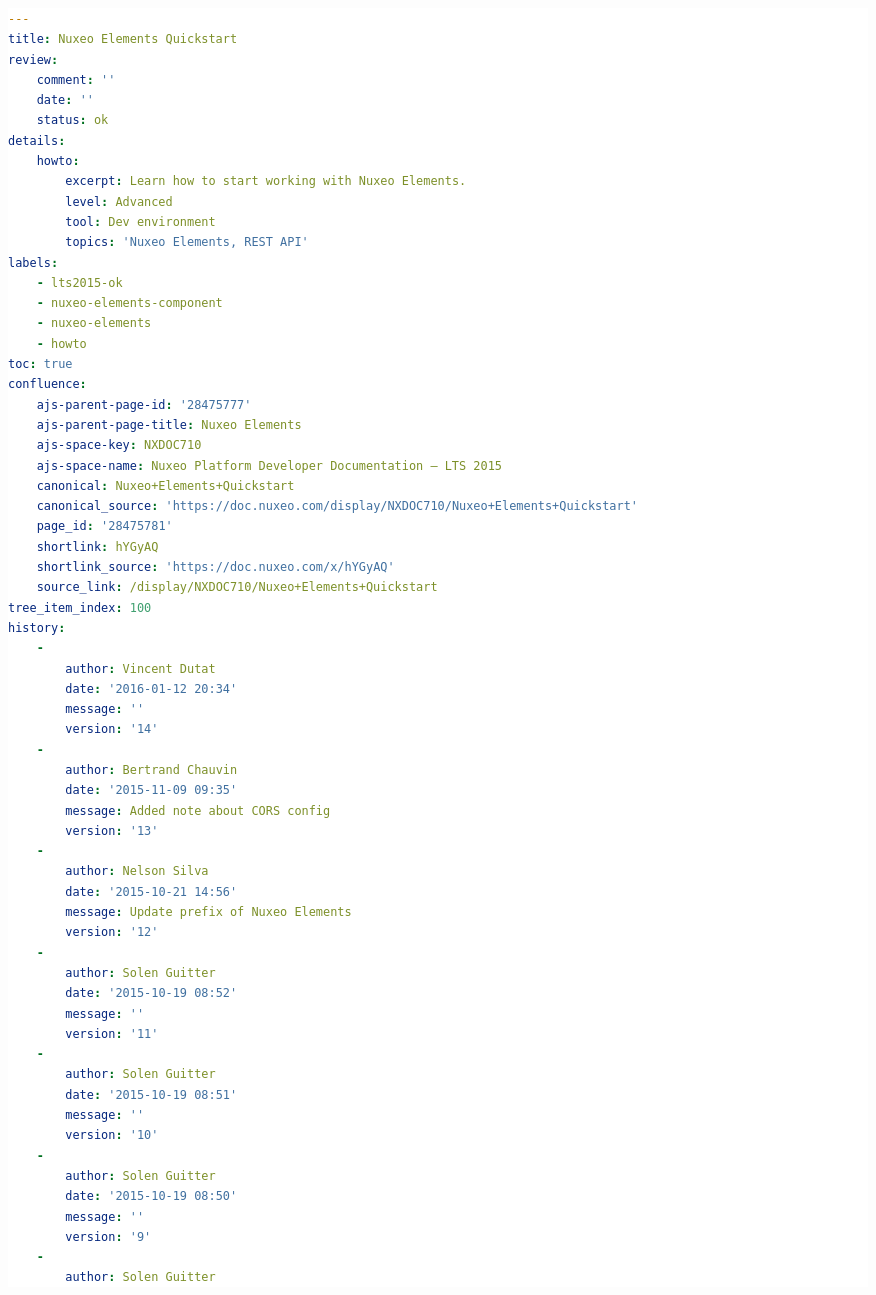 ```yaml
---
title: Nuxeo Elements Quickstart
review:
    comment: ''
    date: ''
    status: ok
details:
    howto:
        excerpt: Learn how to start working with Nuxeo Elements.
        level: Advanced
        tool: Dev environment
        topics: 'Nuxeo Elements, REST API'
labels:
    - lts2015-ok
    - nuxeo-elements-component
    - nuxeo-elements
    - howto
toc: true
confluence:
    ajs-parent-page-id: '28475777'
    ajs-parent-page-title: Nuxeo Elements
    ajs-space-key: NXDOC710
    ajs-space-name: Nuxeo Platform Developer Documentation — LTS 2015
    canonical: Nuxeo+Elements+Quickstart
    canonical_source: 'https://doc.nuxeo.com/display/NXDOC710/Nuxeo+Elements+Quickstart'
    page_id: '28475781'
    shortlink: hYGyAQ
    shortlink_source: 'https://doc.nuxeo.com/x/hYGyAQ'
    source_link: /display/NXDOC710/Nuxeo+Elements+Quickstart
tree_item_index: 100
history:
    -
        author: Vincent Dutat
        date: '2016-01-12 20:34'
        message: ''
        version: '14'
    -
        author: Bertrand Chauvin
        date: '2015-11-09 09:35'
        message: Added note about CORS config
        version: '13'
    -
        author: Nelson Silva
        date: '2015-10-21 14:56'
        message: Update prefix of Nuxeo Elements
        version: '12'
    -
        author: Solen Guitter
        date: '2015-10-19 08:52'
        message: ''
        version: '11'
    -
        author: Solen Guitter
        date: '2015-10-19 08:51'
        message: ''
        version: '10'
    -
        author: Solen Guitter
        date: '2015-10-19 08:50'
        message: ''
        version: '9'
    -
        author: Solen Guitter
```